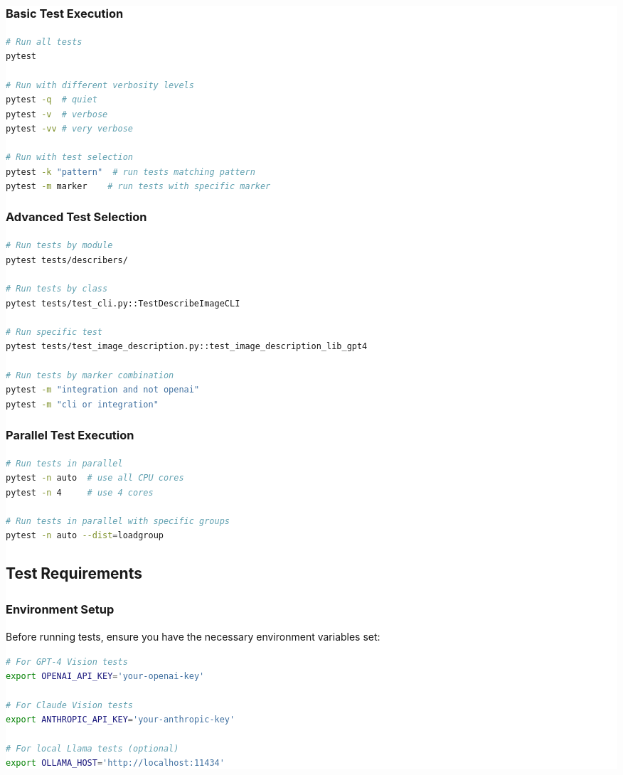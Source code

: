 ### Basic Test Execution

```bash
# Run all tests
pytest

# Run with different verbosity levels
pytest -q  # quiet
pytest -v  # verbose
pytest -vv # very verbose

# Run with test selection
pytest -k "pattern"  # run tests matching pattern
pytest -m marker    # run tests with specific marker
```

### Advanced Test Selection

```bash
# Run tests by module
pytest tests/describers/

# Run tests by class
pytest tests/test_cli.py::TestDescribeImageCLI

# Run specific test
pytest tests/test_image_description.py::test_image_description_lib_gpt4

# Run tests by marker combination
pytest -m "integration and not openai"
pytest -m "cli or integration"
```

### Parallel Test Execution

```bash
# Run tests in parallel
pytest -n auto  # use all CPU cores
pytest -n 4     # use 4 cores

# Run tests in parallel with specific groups
pytest -n auto --dist=loadgroup
```

## Test Requirements

### Environment Setup

Before running tests, ensure you have the necessary environment variables set:

```bash
# For GPT-4 Vision tests
export OPENAI_API_KEY='your-openai-key'

# For Claude Vision tests
export ANTHROPIC_API_KEY='your-anthropic-key'

# For local Llama tests (optional)
export OLLAMA_HOST='http://localhost:11434'
```
